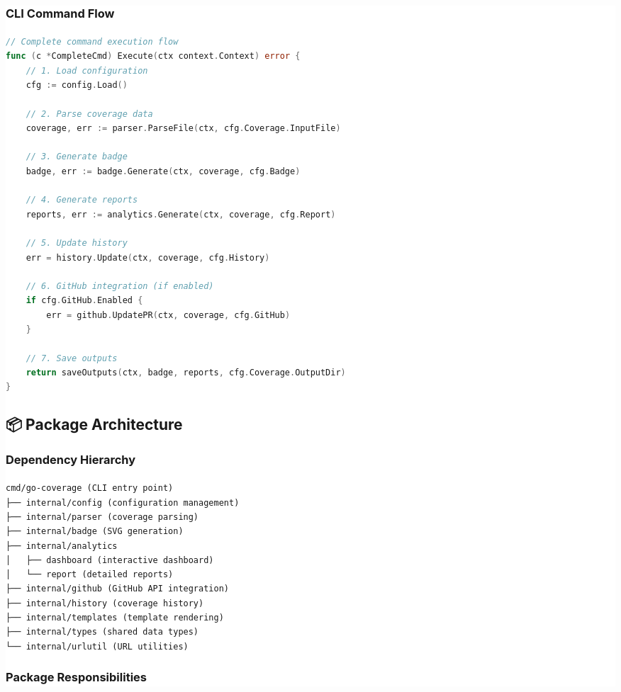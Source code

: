 ### CLI Command Flow

```go
// Complete command execution flow
func (c *CompleteCmd) Execute(ctx context.Context) error {
    // 1. Load configuration
    cfg := config.Load()

    // 2. Parse coverage data
    coverage, err := parser.ParseFile(ctx, cfg.Coverage.InputFile)

    // 3. Generate badge
    badge, err := badge.Generate(ctx, coverage, cfg.Badge)

    // 4. Generate reports
    reports, err := analytics.Generate(ctx, coverage, cfg.Report)

    // 5. Update history
    err = history.Update(ctx, coverage, cfg.History)

    // 6. GitHub integration (if enabled)
    if cfg.GitHub.Enabled {
        err = github.UpdatePR(ctx, coverage, cfg.GitHub)
    }

    // 7. Save outputs
    return saveOutputs(ctx, badge, reports, cfg.Coverage.OutputDir)
}
```

## 📦 Package Architecture

### Dependency Hierarchy

```
cmd/go-coverage (CLI entry point)
├── internal/config (configuration management)
├── internal/parser (coverage parsing)
├── internal/badge (SVG generation)
├── internal/analytics
│   ├── dashboard (interactive dashboard)
│   └── report (detailed reports)
├── internal/github (GitHub API integration)
├── internal/history (coverage history)
├── internal/templates (template rendering)
├── internal/types (shared data types)
└── internal/urlutil (URL utilities)
```

### Package Responsibilities
